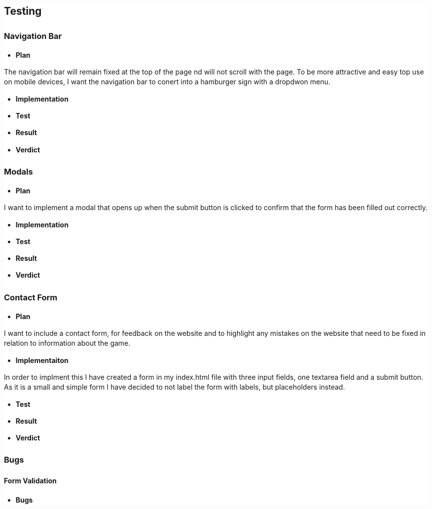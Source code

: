 ## **Testing**

### Navigation Bar

- **Plan**

The navigation bar will remain fixed at the top of the page nd will not scroll with the page.
To be more attractive and easy top use on mobile devices, I want the navigation bar to conert into a hamburger sign with a dropdwon menu.

- **Implementation**

- **Test**

- **Result**

- **Verdict**

### Modals

- **Plan**

I want to implement a modal that opens up when the submit button is clicked to confirm that the form has been filled out correctly.

- **Implementation**

- **Test**

- **Result**

- **Verdict**

### Contact Form

- **Plan**

I want to include a contact form, for feedback on the website and to highlight any mistakes on the website that need to be fixed in relation to information about the game.

- **Implementaiton**

In order to implment this I have created a form in my index.html file with three input fields, one textarea field and a submit button. As it is a small and simple form I have decided to not label the form with labels, but placeholders instead.

- **Test**

- **Result**

- **Verdict**

### Bugs

#### Form Validation

- **Bugs**
